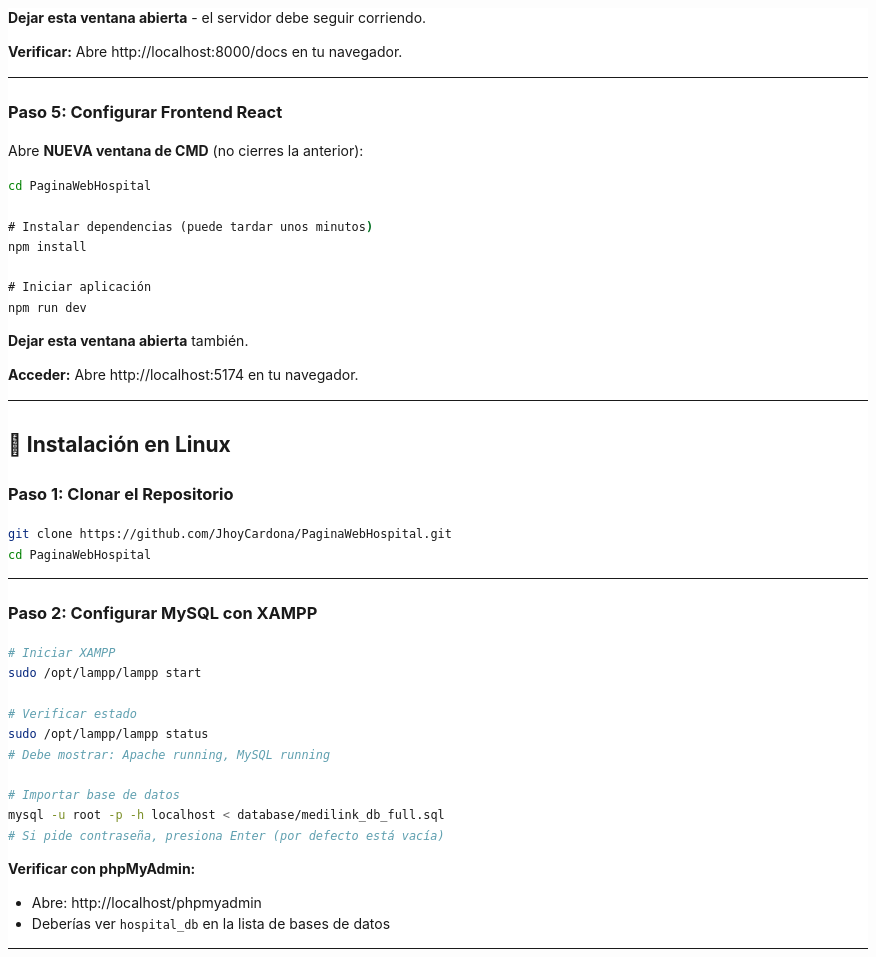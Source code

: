**Dejar esta ventana abierta** - el servidor debe seguir corriendo.

**Verificar:** Abre http://localhost:8000/docs en tu navegador.

---

### Paso 5: Configurar Frontend React

Abre **NUEVA ventana de CMD** (no cierres la anterior):

```cmd
cd PaginaWebHospital

# Instalar dependencias (puede tardar unos minutos)
npm install

# Iniciar aplicación
npm run dev
```

**Dejar esta ventana abierta** también.

**Acceder:** Abre http://localhost:5174 en tu navegador.

---

## 🐧 Instalación en Linux

### Paso 1: Clonar el Repositorio

```bash
git clone https://github.com/JhoyCardona/PaginaWebHospital.git
cd PaginaWebHospital
```

---

### Paso 2: Configurar MySQL con XAMPP

```bash
# Iniciar XAMPP
sudo /opt/lampp/lampp start

# Verificar estado
sudo /opt/lampp/lampp status
# Debe mostrar: Apache running, MySQL running

# Importar base de datos
mysql -u root -p -h localhost < database/medilink_db_full.sql
# Si pide contraseña, presiona Enter (por defecto está vacía)
```

**Verificar con phpMyAdmin:**
- Abre: http://localhost/phpmyadmin
- Deberías ver `hospital_db` en la lista de bases de datos

---